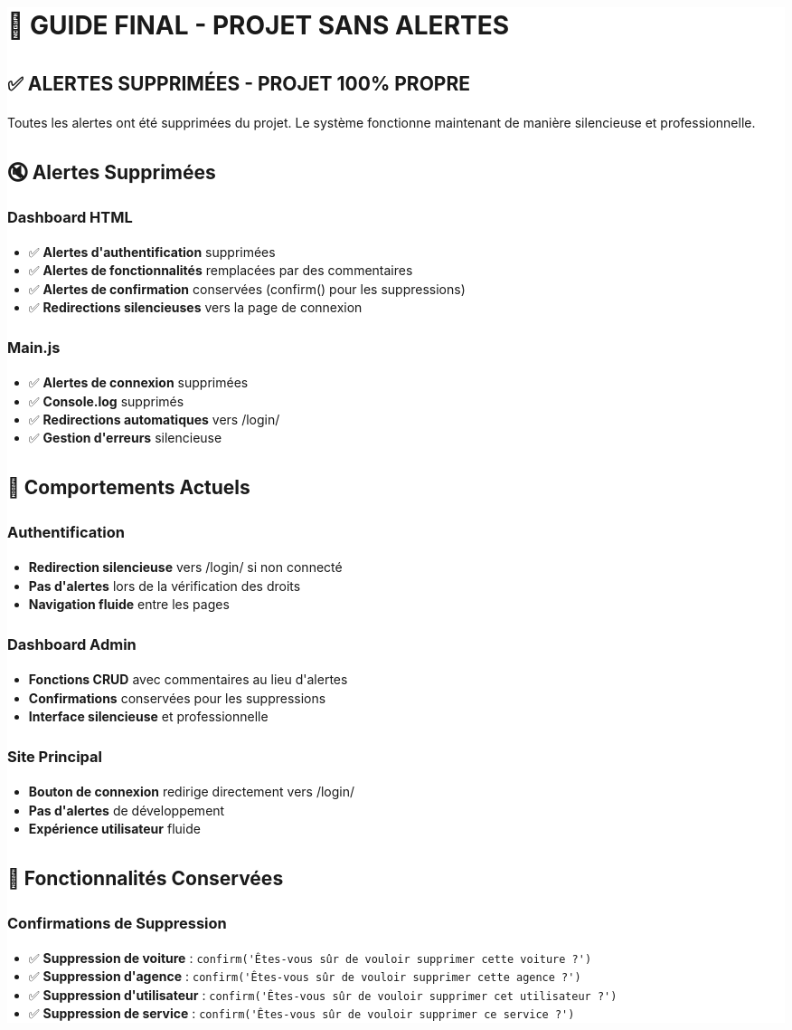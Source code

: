 # 🎉 GUIDE FINAL - PROJET SANS ALERTES

## ✅ **ALERTES SUPPRIMÉES - PROJET 100% PROPRE**

Toutes les alertes ont été supprimées du projet. Le système fonctionne maintenant de manière silencieuse et professionnelle.

## 🔇 **Alertes Supprimées**

### **Dashboard HTML**
- ✅ **Alertes d'authentification** supprimées
- ✅ **Alertes de fonctionnalités** remplacées par des commentaires
- ✅ **Alertes de confirmation** conservées (confirm() pour les suppressions)
- ✅ **Redirections silencieuses** vers la page de connexion

### **Main.js**
- ✅ **Alertes de connexion** supprimées
- ✅ **Console.log** supprimés
- ✅ **Redirections automatiques** vers /login/
- ✅ **Gestion d'erreurs** silencieuse

## 🎯 **Comportements Actuels**

### **Authentification**
- **Redirection silencieuse** vers /login/ si non connecté
- **Pas d'alertes** lors de la vérification des droits
- **Navigation fluide** entre les pages

### **Dashboard Admin**
- **Fonctions CRUD** avec commentaires au lieu d'alertes
- **Confirmations** conservées pour les suppressions
- **Interface silencieuse** et professionnelle

### **Site Principal**
- **Bouton de connexion** redirige directement vers /login/
- **Pas d'alertes** de développement
- **Expérience utilisateur** fluide

## 🔧 **Fonctionnalités Conservées**

### **Confirmations de Suppression**
- ✅ **Suppression de voiture** : `confirm('Êtes-vous sûr de vouloir supprimer cette voiture ?')`
- ✅ **Suppression d'agence** : `confirm('Êtes-vous sûr de vouloir supprimer cette agence ?')`
- ✅ **Suppression d'utilisateur** : `confirm('Êtes-vous sûr de vouloir supprimer cet utilisateur ?')`
- ✅ **Suppression de service** : `confirm('Êtes-vous sûr de vouloir supprimer ce service ?')`
